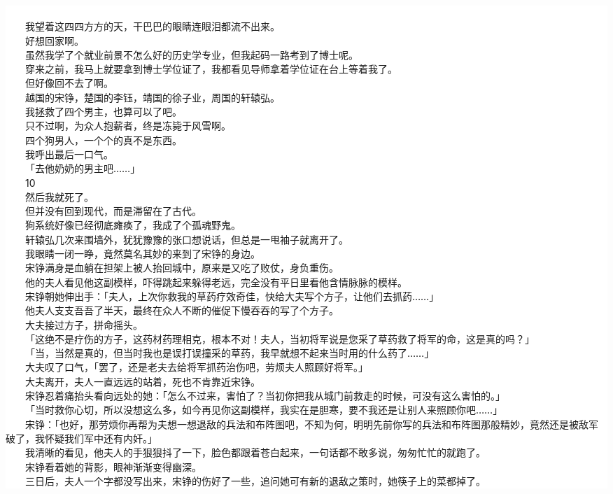 <br>   
&emsp;&emsp;我望着这四四方方的天，干巴巴的眼睛连眼泪都流不出来。  
<br>   
&emsp;&emsp;好想回家啊。  
<br>   
&emsp;&emsp;虽然我学了个就业前景不怎么好的历史学专业，但我起码一路考到了博士呢。  
<br>   
&emsp;&emsp;穿来之前，我马上就要拿到博士学位证了，我都看见导师拿着学位证在台上等着我了。  
<br>   
&emsp;&emsp;但好像回不去了啊。  
<br>   
&emsp;&emsp;越国的宋铮，楚国的李钰，靖国的徐子业，周国的轩辕弘。  
<br>   
&emsp;&emsp;我拯救了四个男主，也算可以了吧。  
<br>   
&emsp;&emsp;只不过啊，为众人抱薪者，终是冻毙于风雪啊。  
<br>   
&emsp;&emsp;四个狗男人，一个个的真不是东西。  
<br>   
&emsp;&emsp;我呼出最后一口气。  
<br>   
&emsp;&emsp;「去他奶奶的男主吧……」  
<br>   
&emsp;&emsp;10  
<br>   
&emsp;&emsp;然后我就死了。  
<br>   
&emsp;&emsp;但并没有回到现代，而是滞留在了古代。  
<br>   
&emsp;&emsp;狗系统好像已经彻底瘫痪了，我成了个孤魂野鬼。  
<br>   
&emsp;&emsp;轩辕弘几次来围墙外，犹犹豫豫的张口想说话，但总是一甩袖子就离开了。  
<br>   
&emsp;&emsp;我眼睛一闭一睁，竟然莫名其妙的来到了宋铮的身边。  
<br>   
&emsp;&emsp;宋铮满身是血躺在担架上被人抬回城中，原来是又吃了败仗，身负重伤。  
<br>   
&emsp;&emsp;他的夫人看见他这副模样，吓得跳起来躲得老远，完全没有平日里看他含情脉脉的模样。  
<br>   
&emsp;&emsp;宋铮朝她伸出手：「夫人，上次你救我的草药疗效奇佳，快给大夫写个方子，让他们去抓药……」  
<br>   
&emsp;&emsp;他夫人支支吾吾了半天，最终在众人不断的催促下慢吞吞的写了个方子。  
<br>   
&emsp;&emsp;大夫接过方子，拼命摇头。  
<br>   
&emsp;&emsp;「这绝不是疗伤的方子，这药材药理相克，根本不对！夫人，当初将军说是您采了草药救了将军的命，这是真的吗？」  
<br>   
&emsp;&emsp;「当，当然是真的，但当时我也是误打误撞采的草药，我早就想不起来当时用的什么药了……」  
<br>   
&emsp;&emsp;大夫叹了口气，「罢了，还是老夫去给将军抓药治伤吧，劳烦夫人照顾好将军。」  
<br>   
&emsp;&emsp;大夫离开，夫人一直远远的站着，死也不肯靠近宋铮。  
<br>   
&emsp;&emsp;宋铮忍着痛抬头看向远处的她：「怎么不过来，害怕了？当初你把我从城门前救走的时候，可没有这么害怕的。」  
<br>   
&emsp;&emsp;「当时救你心切，所以没想这么多，如今再见你这副模样，我实在是胆寒，要不我还是让别人来照顾你吧……」  
<br>   
&emsp;&emsp;宋铮：「也好，那劳烦你再帮为夫想一想退敌的兵法和布阵图吧，不知为何，明明先前你写的兵法和布阵图那般精妙，竟然还是被敌军破了，我怀疑我们军中还有内奸。」  
<br>   
&emsp;&emsp;我清晰的看见，他夫人的手狠狠抖了一下，脸色都跟着苍白起来，一句话都不敢多说，匆匆忙忙的就跑了。  
<br>   
&emsp;&emsp;宋铮看着她的背影，眼神渐渐变得幽深。  
<br>   
&emsp;&emsp;三日后，夫人一个字都没写出来，宋铮的伤好了一些，追问她可有新的退敌之策时，她筷子上的菜都掉了。  